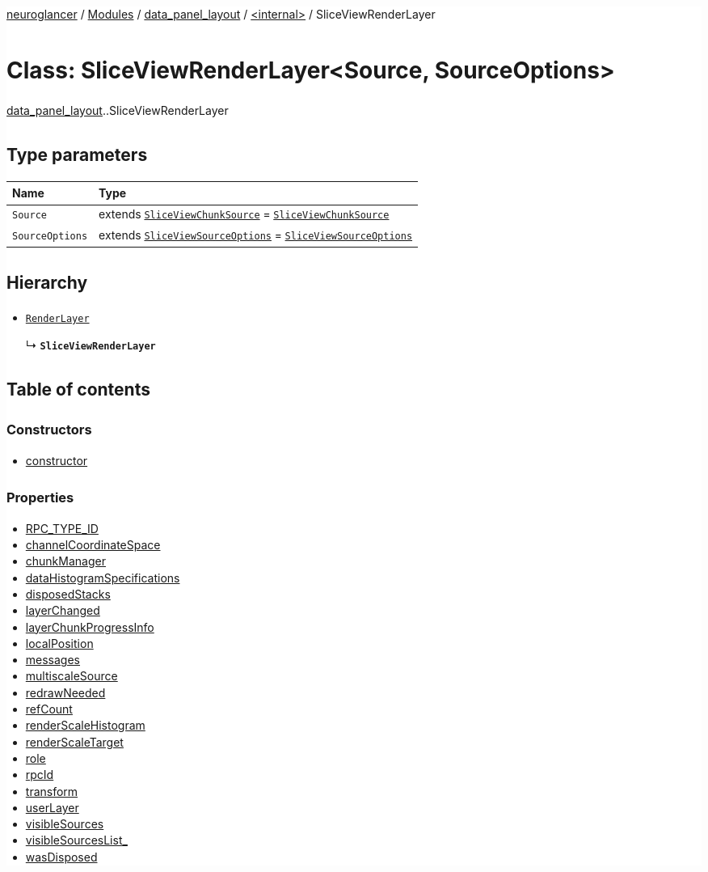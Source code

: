 [neuroglancer](../README.md) / [Modules](../modules.md) / [data\_panel\_layout](../modules/data_panel_layout.md) / [<internal\>](../modules/data_panel_layout._internal_.md) / SliceViewRenderLayer

# Class: SliceViewRenderLayer<Source, SourceOptions\>

[data_panel_layout](../modules/data_panel_layout.md).[<internal>](../modules/data_panel_layout._internal_.md).SliceViewRenderLayer

## Type parameters

| Name | Type |
| :------ | :------ |
| `Source` | extends [`SliceViewChunkSource`](data_panel_layout._internal_.SliceViewChunkSource.md) = [`SliceViewChunkSource`](data_panel_layout._internal_.SliceViewChunkSource.md) |
| `SourceOptions` | extends [`SliceViewSourceOptions`](../interfaces/data_panel_layout._internal_.SliceViewSourceOptions.md) = [`SliceViewSourceOptions`](../interfaces/data_panel_layout._internal_.SliceViewSourceOptions.md) |

## Hierarchy

- [`RenderLayer`](renderlayer.RenderLayer.md)

  ↳ **`SliceViewRenderLayer`**

## Table of contents

### Constructors

- [constructor](data_panel_layout._internal_.SliceViewRenderLayer.md#constructor)

### Properties

- [RPC\_TYPE\_ID](data_panel_layout._internal_.SliceViewRenderLayer.md#rpc_type_id)
- [channelCoordinateSpace](data_panel_layout._internal_.SliceViewRenderLayer.md#channelcoordinatespace)
- [chunkManager](data_panel_layout._internal_.SliceViewRenderLayer.md#chunkmanager)
- [dataHistogramSpecifications](data_panel_layout._internal_.SliceViewRenderLayer.md#datahistogramspecifications)
- [disposedStacks](data_panel_layout._internal_.SliceViewRenderLayer.md#disposedstacks)
- [layerChanged](data_panel_layout._internal_.SliceViewRenderLayer.md#layerchanged)
- [layerChunkProgressInfo](data_panel_layout._internal_.SliceViewRenderLayer.md#layerchunkprogressinfo)
- [localPosition](data_panel_layout._internal_.SliceViewRenderLayer.md#localposition)
- [messages](data_panel_layout._internal_.SliceViewRenderLayer.md#messages)
- [multiscaleSource](data_panel_layout._internal_.SliceViewRenderLayer.md#multiscalesource)
- [redrawNeeded](data_panel_layout._internal_.SliceViewRenderLayer.md#redrawneeded)
- [refCount](data_panel_layout._internal_.SliceViewRenderLayer.md#refcount)
- [renderScaleHistogram](data_panel_layout._internal_.SliceViewRenderLayer.md#renderscalehistogram)
- [renderScaleTarget](data_panel_layout._internal_.SliceViewRenderLayer.md#renderscaletarget)
- [role](data_panel_layout._internal_.SliceViewRenderLayer.md#role)
- [rpcId](data_panel_layout._internal_.SliceViewRenderLayer.md#rpcid)
- [transform](data_panel_layout._internal_.SliceViewRenderLayer.md#transform)
- [userLayer](data_panel_layout._internal_.SliceViewRenderLayer.md#userlayer)
- [visibleSources](data_panel_layout._internal_.SliceViewRenderLayer.md#visiblesources)
- [visibleSourcesList\_](data_panel_layout._internal_.SliceViewRenderLayer.md#visiblesourceslist_)
- [wasDisposed](data_panel_layout._internal_.SliceViewRenderLayer.md#wasdisposed)
